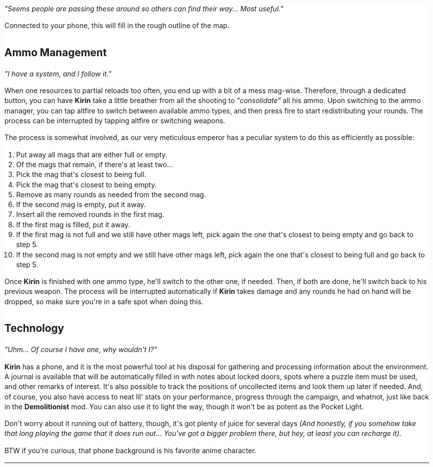 *"Seems people are passing these around so others can find their way... Most useful."*

Connected to your phone, this will fill in the rough outline of the map.

## Ammo Management

*"I have a system, and I follow it."*

When one resources to partial reloads too often, you end up with a bit of a mess mag-wise. Therefore, through a dedicated button, you can have **Kirin** take a little breather from all the shooting to *"consolidate"* all his ammo. Upon switching to the ammo manager, you can tap altfire to switch between available ammo types, and then press fire to start redistributing your rounds. The process can be interrupted by tapping altfire or switching weapons.

The process is somewhat involved, as our very meticulous emperor has a peculiar system to do this as efficiently as possible:

 1. Put away all mags that are either full or empty.
 2. Of the mags that remain, if there's at least two...
 3. Pick the mag that's closest to being full.
 4. Pick the mag that's closest to being empty.
 5. Remove as many rounds as needed from the second mag.
 6. If the second mag is empty, put it away.
 7. Insert all the removed rounds in the first mag.
 8. If the first mag is filled, put it away.
 9. If the first mag is not full and we still have other mags left, pick again the one that's closest to being empty and go back to step 5.
 10. If the second mag is not empty and we still have other mags left, pick again the one that's closest to being full and go back to step 5.

Once **Kirin** is finished with one ammo type, he'll switch to the other one, if needed. Then, if both are done, he'll switch back to his previous weapon. The process will be interrupted automatically if **Kirin** takes damage and any rounds he had on hand will be dropped, so make sure you're in a safe spot when doing this.

## Technology

*"Uhm... Of course I have one, why wouldn't I?"*

**Kirin** has a phone, and it is the most powerful tool at his disposal for gathering and processing information about the environment. A journal is available that will be automatically filled in with notes about locked doors, spots where a puzzle item must be used, and other remarks of interest. It's also possible to track the positions of uncollected items and look them up later if needed. And, of course, you also have access to neat lil' stats on your performance, progress through the campaign, and whatnot, just like back in the **Demolitionist** mod. You can also use it to light the way, though it won't be as potent as the Pocket Light.

Don't worry about it running out of battery, though, it's got plenty of juice for several days *(And honestly, if you somehow take that long playing the game that it does run out... You've got a bigger problem there, but hey, at least you can recharge it)*.

BTW if you're curious, that phone background is his favorite anime character.

---
